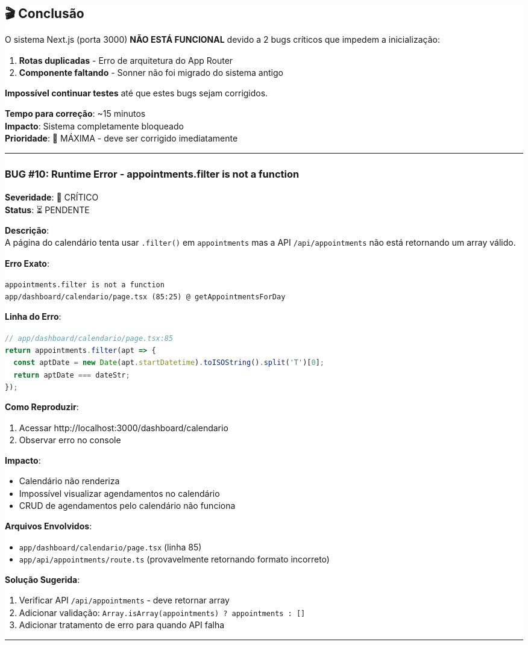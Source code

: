 
## 🎬 Conclusão

O sistema Next.js (porta 3000) **NÃO ESTÁ FUNCIONAL** devido a 2 bugs críticos que impedem a inicialização:

1. **Rotas duplicadas** - Erro de arquitetura do App Router
2. **Componente faltando** - Sonner não foi migrado do sistema antigo

**Impossível continuar testes** até que estes bugs sejam corrigidos.

**Tempo para correção**: ~15 minutos  
**Impacto**: Sistema completamente bloqueado  
**Prioridade**: 🔴 MÁXIMA - deve ser corrigido imediatamente  

---

### BUG #10: Runtime Error - appointments.filter is not a function  
**Severidade**: 🔴 CRÍTICO  
**Status**: ⏳ PENDENTE  

**Descrição**:  
A página do calendário tenta usar `.filter()` em `appointments` mas a API `/api/appointments` não está retornando um array válido.

**Erro Exato**:
```
appointments.filter is not a function
app/dashboard/calendario/page.tsx (85:25) @ getAppointmentsForDay
```

**Linha do Erro**:
```typescript
// app/dashboard/calendario/page.tsx:85
return appointments.filter(apt => {
  const aptDate = new Date(apt.startDatetime).toISOString().split('T')[0];
  return aptDate === dateStr;
});
```

**Como Reproduzir**:
1. Acessar http://localhost:3000/dashboard/calendario
2. Observar erro no console

**Impacto**:
- Calendário não renderiza
- Impossível visualizar agendamentos no calendário
- CRUD de agendamentos pelo calendário não funciona

**Arquivos Envolvidos**:
- `app/dashboard/calendario/page.tsx` (linha 85)
- `app/api/appointments/route.ts` (provavelmente retornando formato incorreto)

**Solução Sugerida**:
1. Verificar API `/api/appointments` - deve retornar array
2. Adicionar validação: `Array.isArray(appointments) ? appointments : []`
3. Adicionar tratamento de erro para quando API falha

---